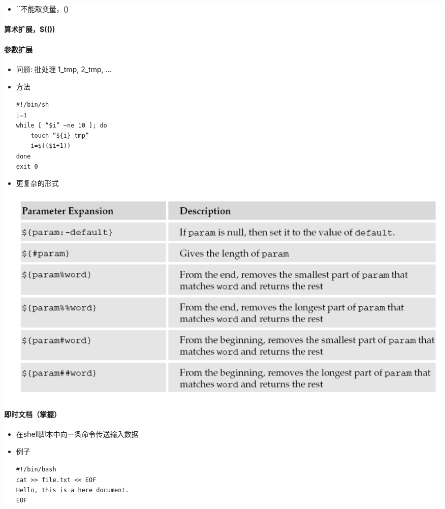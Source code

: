- ``不能取变量，()

#### 算术扩展，$(())

#### 参数扩展

- 问题: 批处理 1_tmp, 2_tmp, …

- 方法 

  ```shell
  #!/bin/sh 
  i=1 
  while [ “$i” –ne 10 ]; do 
      touch “${i}_tmp” 
      i=$(($i+1)) 
  done 
  exit 0
  ```

- 更复杂的形式

  ![./REVIEW.assets/image-20230407205538199](./REVIEW.assets/image-20230407205538199.png)

#### 即时文档（掌握）

- 在shell脚本中向一条命令传送输入数据

- 例子

  ```shell
  #!/bin/bash
  cat >> file.txt << EOF
  Hello, this is a here document.
  EOF
  ```
